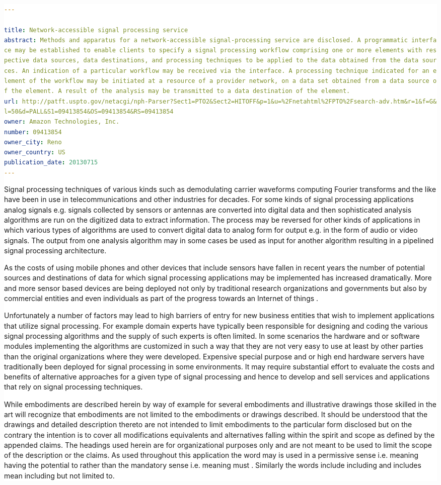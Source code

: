 ```yaml
---

title: Network-accessible signal processing service
abstract: Methods and apparatus for a network-accessible signal-processing service are disclosed. A programmatic interface may be established to enable clients to specify a signal processing workflow comprising one or more elements with respective data sources, data destinations, and processing techniques to be applied to the data obtained from the data sources. An indication of a particular workflow may be received via the interface. A processing technique indicated for an element of the workflow may be initiated at a resource of a provider network, on a data set obtained from a data source of the element. A result of the analysis may be transmitted to a data destination of the element.
url: http://patft.uspto.gov/netacgi/nph-Parser?Sect1=PTO2&Sect2=HITOFF&p=1&u=%2Fnetahtml%2FPTO%2Fsearch-adv.htm&r=1&f=G&l=50&d=PALL&S1=09413854&OS=09413854&RS=09413854
owner: Amazon Technologies, Inc.
number: 09413854
owner_city: Reno
owner_country: US
publication_date: 20130715
---
```

Signal processing techniques of various kinds such as demodulating carrier waveforms computing Fourier transforms and the like have been in use in telecommunications and other industries for decades. For some kinds of signal processing applications analog signals e.g. signals collected by sensors or antennas are converted into digital data and then sophisticated analysis algorithms are run on the digitized data to extract information. The process may be reversed for other kinds of applications in which various types of algorithms are used to convert digital data to analog form for output e.g. in the form of audio or video signals. The output from one analysis algorithm may in some cases be used as input for another algorithm resulting in a pipelined signal processing architecture.

As the costs of using mobile phones and other devices that include sensors have fallen in recent years the number of potential sources and destinations of data for which signal processing applications may be implemented has increased dramatically. More and more sensor based devices are being deployed not only by traditional research organizations and governments but also by commercial entities and even individuals as part of the progress towards an Internet of things .

Unfortunately a number of factors may lead to high barriers of entry for new business entities that wish to implement applications that utilize signal processing. For example domain experts have typically been responsible for designing and coding the various signal processing algorithms and the supply of such experts is often limited. In some scenarios the hardware and or software modules implementing the algorithms are customized in such a way that they are not very easy to use at least by other parties than the original organizations where they were developed. Expensive special purpose and or high end hardware servers have traditionally been deployed for signal processing in some environments. It may require substantial effort to evaluate the costs and benefits of alternative approaches for a given type of signal processing and hence to develop and sell services and applications that rely on signal processing techniques.

While embodiments are described herein by way of example for several embodiments and illustrative drawings those skilled in the art will recognize that embodiments are not limited to the embodiments or drawings described. It should be understood that the drawings and detailed description thereto are not intended to limit embodiments to the particular form disclosed but on the contrary the intention is to cover all modifications equivalents and alternatives falling within the spirit and scope as defined by the appended claims. The headings used herein are for organizational purposes only and are not meant to be used to limit the scope of the description or the claims. As used throughout this application the word may is used in a permissive sense i.e. meaning having the potential to rather than the mandatory sense i.e. meaning must . Similarly the words include including and includes mean including but not limited to.
